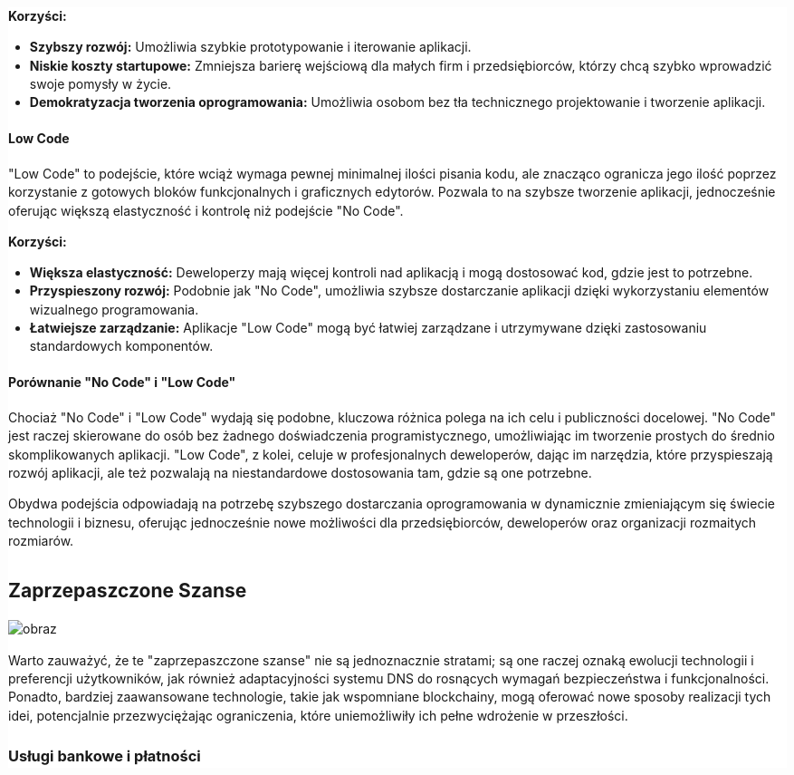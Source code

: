 **Korzyści:**

- **Szybszy rozwój:** Umożliwia szybkie prototypowanie i iterowanie aplikacji.
- **Niskie koszty startupowe:** Zmniejsza barierę wejściową dla małych firm i przedsiębiorców, którzy chcą szybko wprowadzić swoje pomysły w życie.
- **Demokratyzacja tworzenia oprogramowania:** Umożliwia osobom bez tła technicznego projektowanie i tworzenie aplikacji.


#### Low Code

"Low Code" to podejście, które wciąż wymaga pewnej minimalnej ilości pisania kodu, ale znacząco ogranicza jego ilość poprzez korzystanie z gotowych bloków funkcjonalnych i graficznych edytorów. Pozwala to na szybsze tworzenie aplikacji, jednocześnie oferując większą elastyczność i kontrolę niż podejście "No Code".

**Korzyści:**

- **Większa elastyczność:** Deweloperzy mają więcej kontroli nad aplikacją i mogą dostosować kod, gdzie jest to potrzebne.
- **Przyspieszony rozwój:** Podobnie jak "No Code", umożliwia szybsze dostarczanie aplikacji dzięki wykorzystaniu elementów wizualnego programowania.
- **Łatwiejsze zarządzanie:** Aplikacje "Low Code" mogą być łatwiej zarządzane i utrzymywane dzięki zastosowaniu standardowych komponentów.


#### Porównanie "No Code" i "Low Code"

Chociaż "No Code" i "Low Code" wydają się podobne, kluczowa różnica polega na ich celu i publiczności docelowej. "No Code" jest raczej skierowane do osób bez żadnego doświadczenia programistycznego, umożliwiając im tworzenie prostych do średnio skomplikowanych aplikacji. "Low Code", z kolei, celuje w profesjonalnych deweloperów, dając im narzędzia, które przyspieszają rozwój aplikacji, ale też pozwalają na niestandardowe dostosowania tam, gdzie są one potrzebne.

Obydwa podejścia odpowiadają na potrzebę szybszego dostarczania oprogramowania w dynamicznie zmieniającym się świecie technologii i biznesu, oferując jednocześnie nowe możliwości dla przedsiębiorców, deweloperów oraz organizacji rozmaitych rozmiarów.









## Zaprzepaszczone Szanse


![obraz](https://github.com/askdomainer/2024/assets/5669657/56f2c126-f4ce-4add-be85-cf5100cd9810)


Warto zauważyć, że te "zaprzepaszczone szanse" nie są jednoznacznie stratami; są one raczej oznaką ewolucji technologii i preferencji użytkowników, jak również adaptacyjności systemu DNS do rosnących wymagań bezpieczeństwa i funkcjonalności. Ponadto, bardziej zaawansowane technologie, takie jak wspomniane blockchainy, mogą oferować nowe sposoby realizacji tych idei, potencjalnie przezwyciężając ograniczenia, które uniemożliwiły ich pełne wdrożenie w przeszłości.


### Usługi bankowe i płatności
